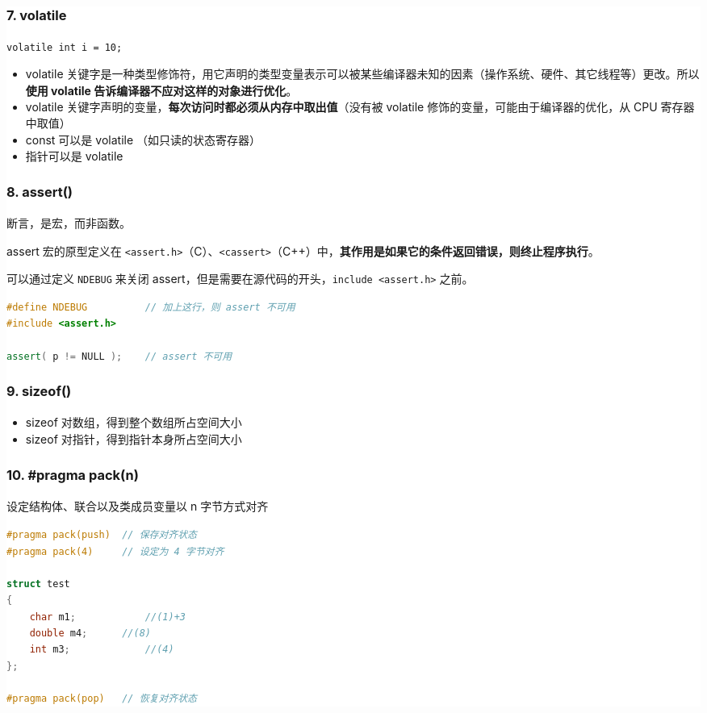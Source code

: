 

### 7. volatile

```
volatile int i = 10; 
```

- volatile 关键字是一种类型修饰符，用它声明的类型变量表示可以被某些编译器未知的因素（操作系统、硬件、其它线程等）更改。所以**使用 volatile 告诉编译器不应对这样的对象进行优化**。
- volatile 关键字声明的变量，**每次访问时都必须从内存中取出值**（没有被 volatile 修饰的变量，可能由于编译器的优化，从 CPU 寄存器中取值）
- const 可以是 volatile （如只读的状态寄存器）
- 指针可以是 volatile



### 8. assert()

断言，是宏，而非函数。

assert 宏的原型定义在 `<assert.h>`（C）、`<cassert>`（C++）中，**其作用是如果它的条件返回错误，则终止程序执行**。

可以通过定义 `NDEBUG` 来关闭 assert，但是需要在源代码的开头，`include <assert.h>` 之前。

```c++
#define NDEBUG          // 加上这行，则 assert 不可用
#include <assert.h>

assert( p != NULL );    // assert 不可用
```



### 9. sizeof()

- sizeof 对数组，得到整个数组所占空间大小
- sizeof 对指针，得到指针本身所占空间大小



### 10. #pragma pack(n)

设定结构体、联合以及类成员变量以 n 字节方式对齐

```c++
#pragma pack(push)  // 保存对齐状态
#pragma pack(4)     // 设定为 4 字节对齐

struct test
{
    char m1; 			//(1)+3
    double m4;   	//(8)
    int m3;				//(4)
};

#pragma pack(pop)   // 恢复对齐状态
```

